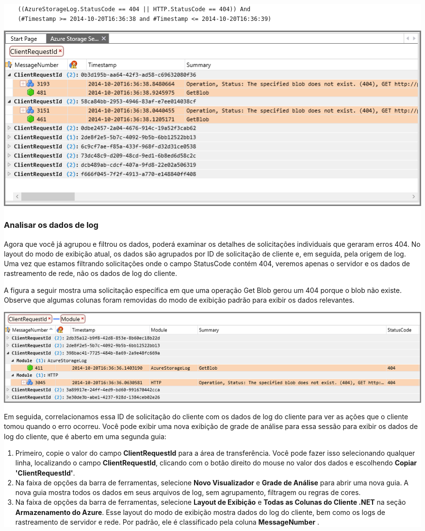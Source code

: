         ((AzureStorageLog.StatusCode == 404 || HTTP.StatusCode == 404)) And 
        (#Timestamp >= 2014-10-20T16:36:38 and #Timestamp <= 2014-10-20T16:36:39)

![Layout de Exibição do Armazenamento do Azure](./media/storage-e2e-troubleshooting-classic-portal/404-filtered-errors1.png)

### <a name="analyze-your-log-data"></a>Analisar os dados de log

Agora que você já agrupou e filtrou os dados, poderá examinar os detalhes de solicitações individuais que geraram erros 404. No layout do modo de exibição atual, os dados são agrupados por ID de solicitação de cliente e, em seguida, pela origem de log. Uma vez que estamos filtrando solicitações onde o campo StatusCode contém 404, veremos apenas o servidor e os dados de rastreamento de rede, não os dados de log do cliente.

A figura a seguir mostra uma solicitação específica em que uma operação Get Blob gerou um 404 porque o blob não existe. Observe que algumas colunas foram removidas do modo de exibição padrão para exibir os dados relevantes.

![Logs de Rastreamento Filtrados do Servidor e da Rede](./media/storage-e2e-troubleshooting-classic-portal/server-filtered-404-error.png)

Em seguida, correlacionamos essa ID de solicitação do cliente com os dados de log do cliente para ver as ações que o cliente tomou quando o erro ocorreu. Você pode exibir uma nova exibição de grade de análise para essa sessão para exibir os dados de log do cliente, que é aberto em uma segunda guia:

1. Primeiro, copie o valor do campo **ClientRequestId** para a área de transferência. Você pode fazer isso selecionando qualquer linha, localizando o campo **ClientRequestId**, clicando com o botão direito do mouse no valor dos dados e escolhendo **Copiar 'ClientRequestId'**. 
1. Na faixa de opções da barra de ferramentas, selecione **Novo Visualizador** e **Grade de Análise** para abrir uma nova guia. A nova guia mostra todos os dados em seus arquivos de log, sem agrupamento, filtragem ou regras de cores. 
2. Na faixa de opções da barra de ferramentas, selecione **Layout de Exibição** e **Todas as Colunas do Cliente .NET** na seção **Armazenamento do Azure**. Esse layout do modo de exibição mostra dados do log do cliente, bem como os logs de rastreamento de servidor e rede. Por padrão, ele é classificado pela coluna **MessageNumber** .